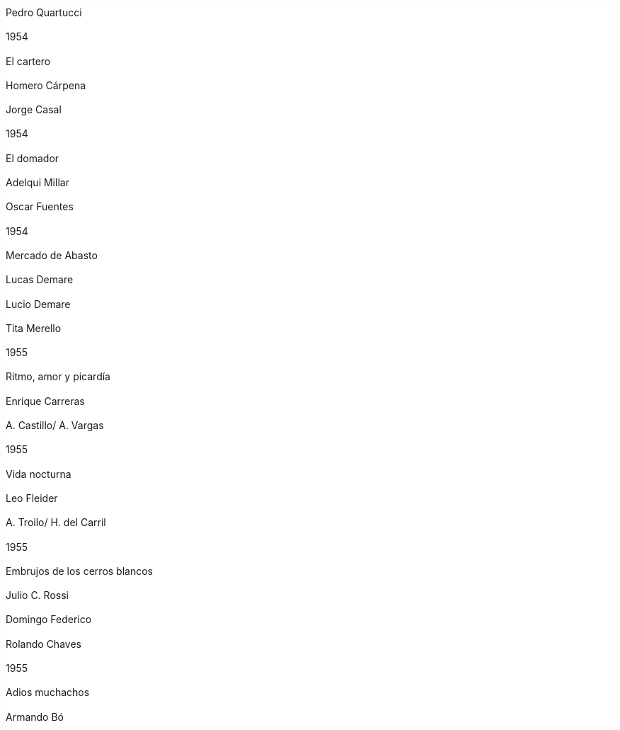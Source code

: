 

Pedro Quartucci

1954

El cartero

Homero Cárpena



Jorge Casal

1954

El domador

Adelqui Millar



Oscar Fuentes

1954

Mercado de Abasto

Lucas Demare

Lucio Demare

Tita Merello

1955

Ritmo, amor y picardía

Enrique Carreras



A. Castillo/ A. Vargas

1955

Vida nocturna

Leo Fleider



A. Troilo/ H. del Carril

1955

Embrujos de los cerros blancos

Julio C. Rossi

Domingo Federico

Rolando Chaves

1955

Adios muchachos

Armando Bó
